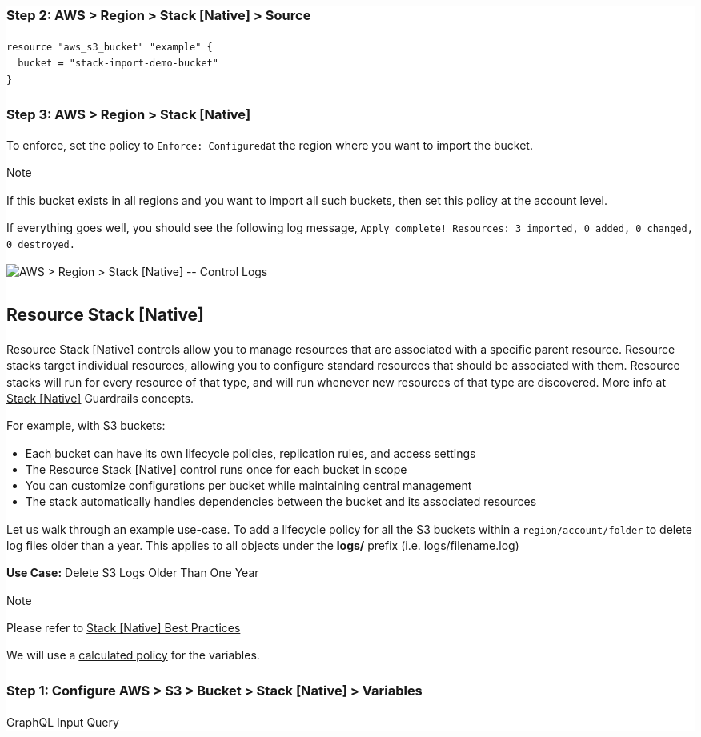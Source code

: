 ### Step 2: AWS > Region > Stack [Native] > Source

```hcl
resource "aws_s3_bucket" "example" {
  bucket = "stack-import-demo-bucket"
}
```

### Step 3: AWS > Region > Stack [Native]

To enforce, set the policy to `Enforce: Configured`at the region where you want to import the bucket.

> [!NOTE]
> If this bucket exists in all regions and you want to import all such buckets, then set this policy at the account level.

If everything goes well, you should see the following log message, `Apply complete! Resources: 3 imported, 0 added, 0 changed, 0 destroyed.`

![AWS > Region > Stack [Native] -- Control Logs](/images/docs/guardrails/using/policies/guardrails/standard/stacks/import/s3_bucket_imported.png)


## Resource Stack [Native]

Resource Stack [Native] controls allow you to manage resources that are associated with a specific parent resource. Resource stacks target individual resources, allowing you to configure standard resources that should be associated with them. Resource stacks will run for every resource of that type, and will run whenever new resources of that type are discovered. More info at [Stack [Native]](/guardrails/docs/concepts/guardrails/stacks#stack-controls) Guardrails concepts.

For example, with S3 buckets:
- Each bucket can have its own lifecycle policies, replication rules, and access settings
- The Resource Stack [Native] control runs once for each bucket in scope
- You can customize configurations per bucket while maintaining central management
- The stack automatically handles dependencies between the bucket and its associated resources



Let us walk through an example use-case. To add a lifecycle policy for all the S3 buckets within a `region/account/folder` to delete log files older than a year. This applies to all objects under the **logs/** prefix (i.e. logs/filename.log)

**Use Case:** Delete S3 Logs Older Than One Year

> [!NOTE]
> Please refer to [Stack [Native] Best Practices](/guardrails/docs/concepts/guardrails/stacks#best-practices)

We will use a [calculated policy](/guardrails/docs/concepts/policies/calculated-faq#calculated-policies-faq) for the variables.

### Step 1: Configure AWS > S3 > Bucket > Stack [Native] > Variables

GraphQL Input Query
